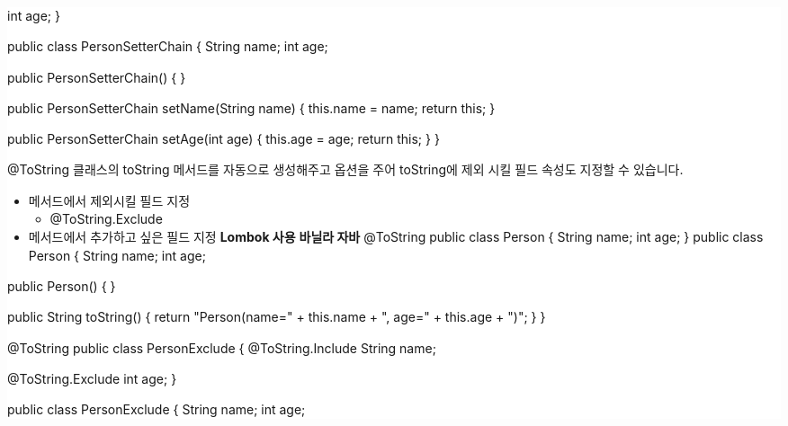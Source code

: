 int age;
}

public class PersonSetterChain {
String name;
int age;

public PersonSetterChain() {
}

public PersonSetterChain setName(String name) {
this.name = name;
return this;
}

public PersonSetterChain setAge(int age) {
this.age = age;
return this;
}
}

@ToString
클래스의 toString 메서드를 자동으로 생성해주고 옵션을 주어 toString에 제외 시킬 필드 속성도 지정할 수 있습니다.

* 메서드에서 제외시킬 필드 지정
	* @ToString.Exclude
* 메서드에서 추가하고 싶은 필드 지정
 **Lombok 사용**
**바닐라 자바**
@ToString
public class Person {
String name;
int age;
}
public class Person {
String name;
int age;

public Person() {
}

public String toString() {
return "Person(name=" + this.name + ", age=" + this.age + ")";
}
}

@ToString
public class PersonExclude {
@ToString.Include
String name;

@ToString.Exclude
int age;
}

public class PersonExclude {
String name;
int age;
